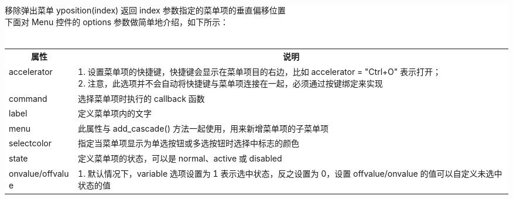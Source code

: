 <td>
移除弹出菜单</td>
</tr>
<tr>
<td>
yposition(index)</td>
<td>
返回 index 参数指定的菜单项的垂直偏移位置</td>
</tr>
</tbody>
</table>
<br />
下面对 Menu 控件的 options 参数做简单地介绍，如下所示：<br />
<br />
<table>
<tbody>
<tr>
<th>
属性</th>
<th>
说明</th>
</tr>
<tr>
<td>
accelerator</td>
<td>
1. 设置菜单项的快捷键，快捷键会显示在菜单项目的右边，比如&nbsp;accelerator = &quot;Ctrl+O&quot; 表示打开；<br />
2. 注意，此选项并不会自动将快捷键与菜单项连接在一起，必须通过按键绑定来实现</td>
</tr>
<tr>
<td>
command</td>
<td>
选择菜单项时执行的 callback 函数</td>
</tr>
<tr>
<td>
label</td>
<td>
定义菜单项内的文字</td>
</tr>
<tr>
<td>
menu</td>
<td>
此属性与 add_cascade() 方法一起使用，用来新增菜单项的子菜单项</td>
</tr>
<tr>
<td>
selectcolor</td>
<td>
指定当菜单项显示为单选按钮或多选按钮时选择中标志的颜色</td>
</tr>
<tr>
<td>
state</td>
<td>
定义菜单项的状态，可以是 normal、active 或 disabled</td>
</tr>
<tr>
<td>
onvalue/offvalue</td>
<td>
1. 默认情况下，variable 选项设置为 1 表示选中状态，反之设置为 0，设置 offvalue/onvalue 的值可以自定义未选中状态的值<br />
